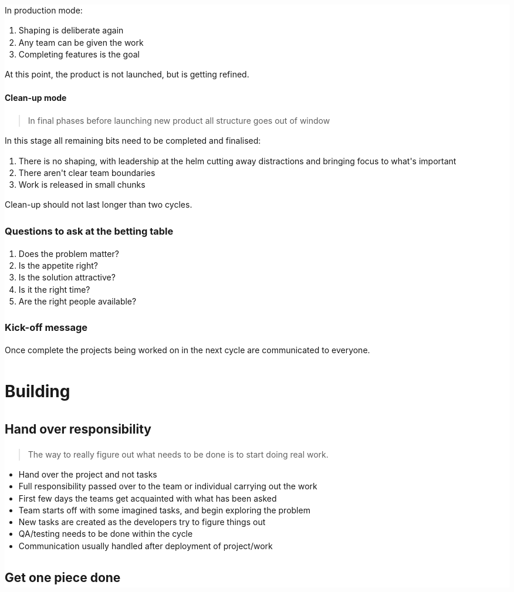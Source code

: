 In production mode:
1. Shaping is deliberate again
2. Any team can be given the work
3. Completing features is the goal

At this point, the product is not launched, but is getting refined.

#### Clean-up mode
> In final phases before launching new product all structure goes out of window

In this stage all remaining bits need to be completed and finalised:
1. There is no shaping, with leadership at the helm cutting away distractions and bringing focus to what's important
2. There aren't clear team boundaries
3. Work is released in small chunks

Clean-up should not last longer than two cycles.

### Questions to ask at the betting table

1. Does the problem matter?
2. Is the appetite right?
3. Is the solution attractive?
4. Is it the right time?
5. Are the right people available?

### Kick-off message
Once complete the projects being worked on in the next cycle are communicated to everyone.

# Building

## Hand over responsibility
> The way to really figure out what needs to be done is to start doing real work.

- Hand over the project and not tasks
- Full responsibility passed over to the team or individual carrying out the work
- First few days the teams get acquainted with what has been asked
- Team starts off with some imagined tasks, and begin exploring the problem
- New tasks are created as the developers try to figure things out
- QA/testing needs to be done within the cycle
- Communication usually handled after deployment of project/work

## Get one piece done


































